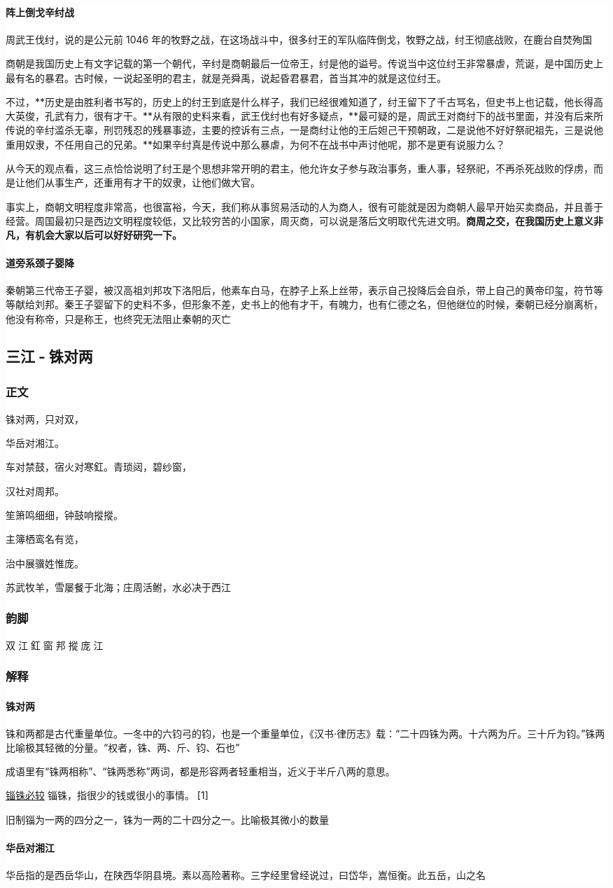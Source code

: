 #### 阵上倒戈辛纣战

周武王伐纣，说的是公元前 1046 年的牧野之战，在这场战斗中，很多纣王的军队临阵倒戈，牧野之战，纣王彻底战败，在鹿台自焚殉国

商朝是我国历史上有文字记载的第一个朝代，辛纣是商朝最后一位帝王，纣是他的谥号。传说当中这位纣王非常暴虐，荒诞，是中国历史上最有名的暴君。古时候，一说起圣明的君主，就是尧舜禹，说起昏君暴君，首当其冲的就是这位纣王。

不过，**历史是由胜利者书写的，历史上的纣王到底是什么样子，我们已经很难知道了，纣王留下了千古骂名，但史书上也记载，他长得高大英俊，孔武有力，很有才干。**从有限的史料来看，武王伐纣也有好多疑点，**最可疑的是，周武王对商纣下的战书里面，并没有后来所传说的辛纣滥杀无辜，刑罚残忍的残暴事迹，主要的控诉有三点，一是商纣让他的王后妲己干预朝政，二是说他不好好祭祀祖先，三是说他重用奴隶，不任用自己的兄弟。**如果辛纣真是传说中那么暴虐，为何不在战书中声讨他呢，那不是更有说服力么？

从今天的观点看，这三点恰恰说明了纣王是个思想非常开明的君主，他允许女子参与政治事务，重人事，轻祭祀，不再杀死战败的俘虏，而是让他们从事生产，还重用有才干的奴隶，让他们做大官。

事实上，商朝文明程度非常高，也很富裕，今天，我们称从事贸易活动的人为商人，很有可能就是因为商朝人最早开始买卖商品，并且善于经营。周国最初只是西边文明程度较低，又比较穷苦的小国家，周灭商，可以说是落后文明取代先进文明。**商周之交，在我国历史上意义非凡，有机会大家以后可以好好研究一下。**

#### 道旁系颈子婴降

秦朝第三代帝王子婴，被汉高祖刘邦攻下洛阳后，他素车白马，在脖子上系上丝带，表示自己投降后会自杀，带上自己的黄帝印玺，符节等等献给刘邦。秦王子婴留下的史料不多，但形象不差，史书上的他有才干，有魄力，也有仁德之名，但他继位的时候，秦朝已经分崩离析，他没有称帝，只是称王，也终究无法阻止秦朝的灭亡

## 三江 - 铢对两

### 正文

铢对两，只对双，

华岳对湘江。

车对禁鼓，宿火对寒釭。青琐闼，碧纱窗，

汉社对周邦。

笙箫鸣细细，钟鼓响摐摐。

主簿栖鸾名有览，

治中展骥姓惟庞。

苏武牧羊，雪屡餐于北海；庄周活鲋，水必决于西江

### 韵脚

双 江 釭 窗 邦 摐 庞 江

### 解释

#### 铢对两

铢和两都是古代重量单位。一冬中的六钧弓的钧，也是一个重量单位，《汉书·律历志》载：“二十四铢为两。十六两为斤。三十斤为钧。”铢两比喻极其轻微的分量。“权者，铢、两、斤、钧、石也”

成语里有“铢两相称”、“铢两悉称”两词，都是形容两者轻重相当，近义于半斤八两的意思。

[锱铢必较](https://baike.baidu.com/item/锱铢必较/557891) 锱铢，指很少的钱或很小的事情。 [1]

旧制锱为一两的四分之一，铢为一两的二十四分之一。比喻极其微小的数量

#### 华岳对湘江

华岳指的是西岳华山，在陕西华阴县境。素以高险著称。三字经里曾经说过，曰岱华，嵩恒衡。此五岳，山之名
